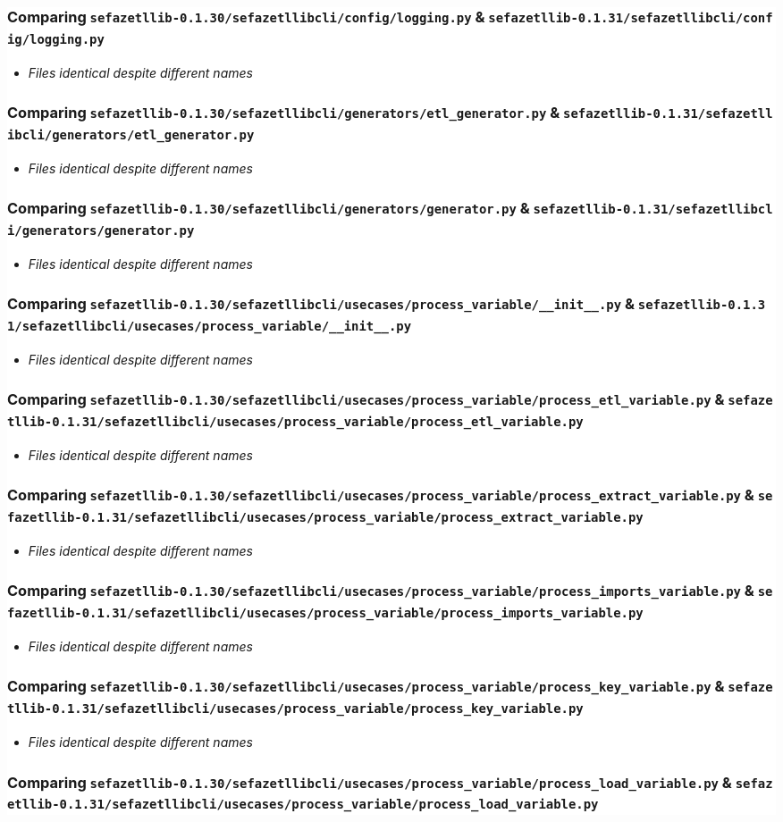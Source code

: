 ### Comparing `sefazetllib-0.1.30/sefazetllibcli/config/logging.py` & `sefazetllib-0.1.31/sefazetllibcli/config/logging.py`

 * *Files identical despite different names*

### Comparing `sefazetllib-0.1.30/sefazetllibcli/generators/etl_generator.py` & `sefazetllib-0.1.31/sefazetllibcli/generators/etl_generator.py`

 * *Files identical despite different names*

### Comparing `sefazetllib-0.1.30/sefazetllibcli/generators/generator.py` & `sefazetllib-0.1.31/sefazetllibcli/generators/generator.py`

 * *Files identical despite different names*

### Comparing `sefazetllib-0.1.30/sefazetllibcli/usecases/process_variable/__init__.py` & `sefazetllib-0.1.31/sefazetllibcli/usecases/process_variable/__init__.py`

 * *Files identical despite different names*

### Comparing `sefazetllib-0.1.30/sefazetllibcli/usecases/process_variable/process_etl_variable.py` & `sefazetllib-0.1.31/sefazetllibcli/usecases/process_variable/process_etl_variable.py`

 * *Files identical despite different names*

### Comparing `sefazetllib-0.1.30/sefazetllibcli/usecases/process_variable/process_extract_variable.py` & `sefazetllib-0.1.31/sefazetllibcli/usecases/process_variable/process_extract_variable.py`

 * *Files identical despite different names*

### Comparing `sefazetllib-0.1.30/sefazetllibcli/usecases/process_variable/process_imports_variable.py` & `sefazetllib-0.1.31/sefazetllibcli/usecases/process_variable/process_imports_variable.py`

 * *Files identical despite different names*

### Comparing `sefazetllib-0.1.30/sefazetllibcli/usecases/process_variable/process_key_variable.py` & `sefazetllib-0.1.31/sefazetllibcli/usecases/process_variable/process_key_variable.py`

 * *Files identical despite different names*

### Comparing `sefazetllib-0.1.30/sefazetllibcli/usecases/process_variable/process_load_variable.py` & `sefazetllib-0.1.31/sefazetllibcli/usecases/process_variable/process_load_variable.py`
